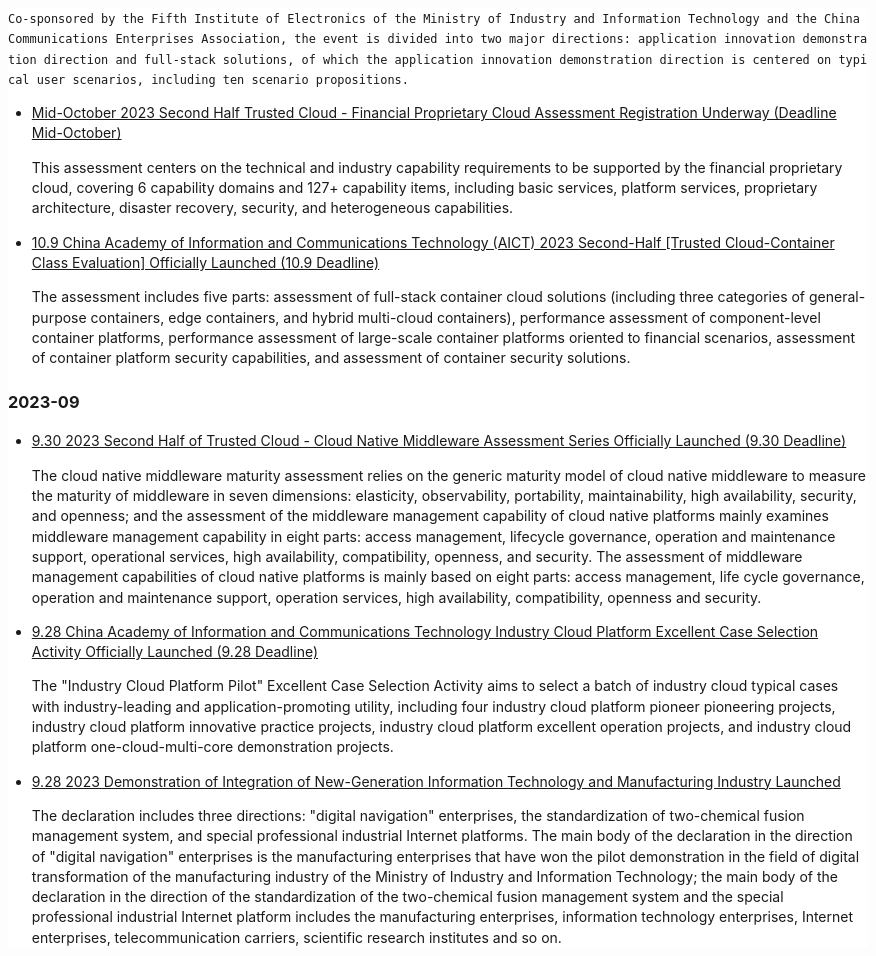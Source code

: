     Co-sponsored by the Fifth Institute of Electronics of the Ministry of Industry and Information Technology and the China Communications Enterprises Association, the event is divided into two major directions: application innovation demonstration direction and full-stack solutions, of which the application innovation demonstration direction is centered on typical user scenarios, including ten scenario propositions.

- [Mid-October 2023 Second Half Trusted Cloud - Financial Proprietary Cloud Assessment Registration Underway (Deadline Mid-October)](https://mp.weixin.qq.com/s/-8NL8eILZBUY9TOilKDKuA)
  
    This assessment centers on the technical and industry capability requirements to be supported by the financial proprietary cloud, covering 6 capability domains and 127+ capability items, including basic services, platform services, proprietary architecture, disaster recovery, security, and heterogeneous capabilities.

- [10.9 China Academy of Information and Communications Technology (AICT) 2023 Second-Half [Trusted Cloud-Container Class Evaluation] Officially Launched (10.9 Deadline)](https://mp.weixin.qq.com/s/QsU8G9o6B0PDChVDpNfuGg)
  
    The assessment includes five parts: assessment of full-stack container cloud solutions (including three categories of general-purpose containers, edge containers, and hybrid multi-cloud containers), performance assessment of component-level container platforms, performance assessment of large-scale container platforms oriented to financial scenarios, assessment of container platform security capabilities, and assessment of container security solutions.

### 2023-09

- [9.30 2023 Second Half of Trusted Cloud - Cloud Native Middleware Assessment Series Officially Launched (9.30 Deadline)](https://mp.weixin.qq.com/s/dgFmbdwQPi4Mq7S8ZHwmyQ)
  
    The cloud native middleware maturity assessment relies on the generic maturity model of cloud native middleware to measure the maturity of middleware in seven dimensions: elasticity, observability, portability, maintainability, high availability, security, and openness; and the assessment of the middleware management capability of cloud native platforms mainly examines middleware management capability in eight parts: access management, lifecycle governance, operation and maintenance support, operational services, high availability, compatibility, openness, and security. The assessment of middleware management capabilities of cloud native platforms is mainly based on eight parts: access management, life cycle governance, operation and maintenance support, operation services, high availability, compatibility, openness and security.

- [9.28 China Academy of Information and Communications Technology Industry Cloud Platform Excellent Case Selection Activity Officially Launched (9.28 Deadline)](https://mp.weixin.qq.com/s/kN8rXtr54l8m6zVguH3hEg)
  
    The "Industry Cloud Platform Pilot" Excellent Case Selection Activity aims to select a batch of industry cloud typical cases with industry-leading and application-promoting utility, including four industry cloud platform pioneer pioneering projects, industry cloud platform innovative practice projects, industry cloud platform excellent operation projects, and industry cloud platform one-cloud-multi-core demonstration projects.

- [9.28 2023 Demonstration of Integration of New-Generation Information Technology and Manufacturing Industry Launched](https://mp.weixin.qq.com/s/VMHSZkVCrKzp0OnIH3Rm9w)
  
    The declaration includes three directions: "digital navigation" enterprises, the standardization of two-chemical fusion management system, and special professional industrial Internet platforms. The main body of the declaration in the direction of "digital navigation" enterprises is the manufacturing enterprises that have won the pilot demonstration in the field of digital transformation of the manufacturing industry of the Ministry of Industry and Information Technology; the main body of the declaration in the direction of the standardization of the two-chemical fusion management system and the special professional industrial Internet platform includes the manufacturing enterprises, information technology enterprises, Internet enterprises, telecommunication carriers, scientific research institutes and so on.
